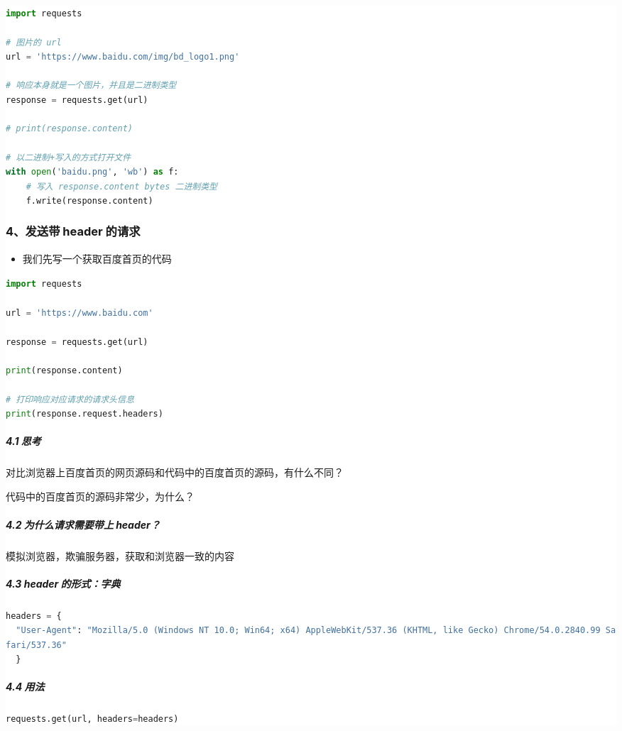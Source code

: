 ```python
import requests

# 图片的 url
url = 'https://www.baidu.com/img/bd_logo1.png'

# 响应本身就是一个图片，并且是二进制类型
response = requests.get(url)

# print(response.content)

# 以二进制+写入的方式打开文件
with open('baidu.png', 'wb') as f:
    # 写入 response.content bytes 二进制类型
    f.write(response.content)
```

### 4、发送带 header 的请求

* 我们先写一个获取百度首页的代码

```python
import requests

url = 'https://www.baidu.com'

response = requests.get(url)

print(response.content)

# 打印响应对应请求的请求头信息
print(response.request.headers)
```

##### 4.1 思考

对比浏览器上百度首页的网页源码和代码中的百度首页的源码，有什么不同？

代码中的百度首页的源码非常少，为什么？

##### 4.2 为什么请求需要带上 header？

模拟浏览器，欺骗服务器，获取和浏览器一致的内容

##### 4.3 header 的形式：字典

```python
headers = {
  "User-Agent": "Mozilla/5.0 (Windows NT 10.0; Win64; x64) AppleWebKit/537.36 (KHTML, like Gecko) Chrome/54.0.2840.99 Safari/537.36"
  }
```

##### 4.4 用法

```python
requests.get(url, headers=headers)
```
